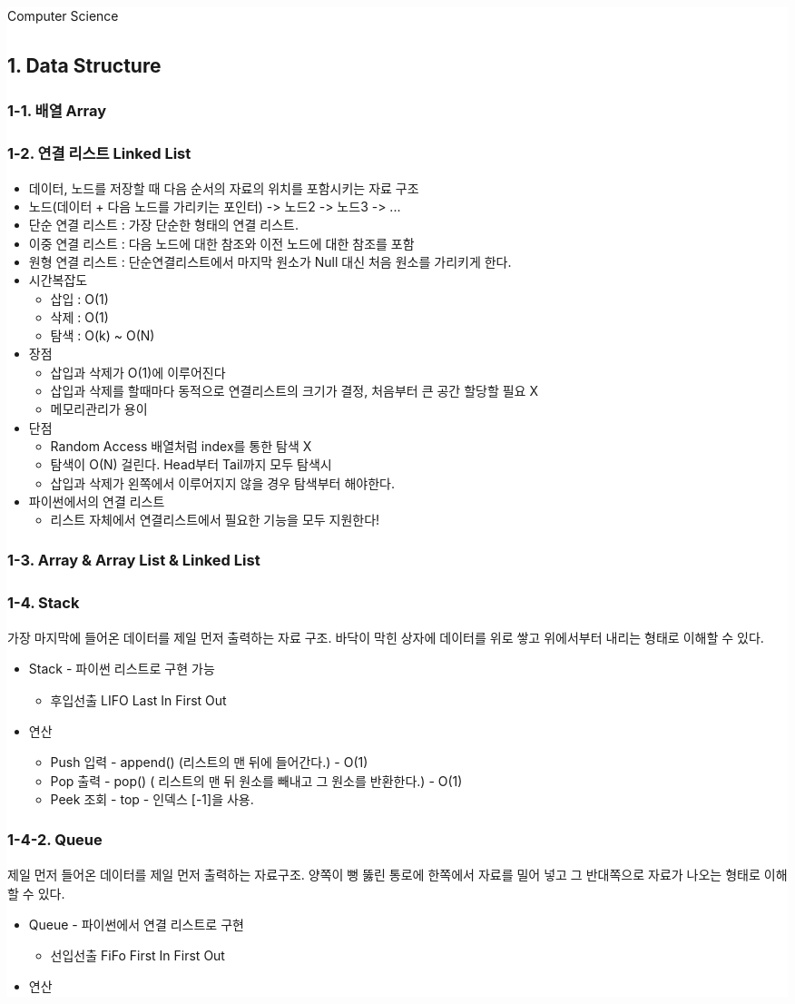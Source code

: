 Computer Science

## 1. Data Structure

### 1-1. 배열 Array



### 1-2. 연결 리스트 Linked List

- 데이터, 노드를 저장할 때 다음 순서의 자료의 위치를 포함시키는 자료 구조
- 노드(데이터 + 다음 노드를 가리키는 포인터) -> 노드2 -> 노드3 -> ...
- 단순 연결 리스트 : 가장 단순한 형태의 연결 리스트.
- 이중 연결 리스트 : 다음 노드에 대한 참조와 이전 노드에 대한 참조를 포함
- 원형 연결 리스트 : 단순연결리스트에서 마지막 원소가 Null 대신 처음 원소를 가리키게 한다.
- 시간복잡도
  - 삽입 : O(1)
  - 삭제 : O(1)
  - 탐색 : O(k) ~ O(N)
- 장점
  - 삽입과 삭제가 O(1)에 이루어진다
  - 삽입과 삭제를 할때마다 동적으로 연결리스트의 크기가 결정, 처음부터 큰 공간 할당할 필요 X
  - 메모리관리가 용이
- 단점
  - Random Access 배열처럼 index를 통한 탐색 X
  - 탐색이 O(N) 걸린다. Head부터 Tail까지 모두 탐색시
  - 삽입과 삭제가 왼쪽에서 이루어지지 않을 경우 탐색부터 해야한다.
- 파이썬에서의 연결 리스트
  - 리스트 자체에서 연결리스트에서 필요한 기능을 모두 지원한다!

### 1-3. Array & Array List & Linked List



### 1-4. Stack

가장 마지막에 들어온 데이터를 제일 먼저 출력하는 자료 구조. 바닥이 막힌 상자에 데이터를 위로 쌓고 위에서부터 내리는 형태로 이해할 수 있다.

- Stack - 파이썬 리스트로 구현 가능
  - 후입선출 LIFO Last In First Out

- 연산
  - Push 입력 - append() (리스트의 맨 뒤에 들어간다.) - O(1)
  - Pop 출력 - pop() ( 리스트의 맨 뒤 원소를 빼내고 그 원소를 반환한다.) - O(1)
  - Peek 조회 - top - 인덱스 [-1]을 사용.


### 1-4-2. Queue

제일 먼저 들어온 데이터를 제일 먼저 출력하는 자료구조. 양쪽이 뻥 뚫린 통로에 한쪽에서 자료를 밀어 넣고 그 반대쪽으로 자료가 나오는 형태로 이해할 수 있다.

- Queue - 파이썬에서 연결 리스트로 구현

  - 선입선출 FiFo First In First Out
- 연산
